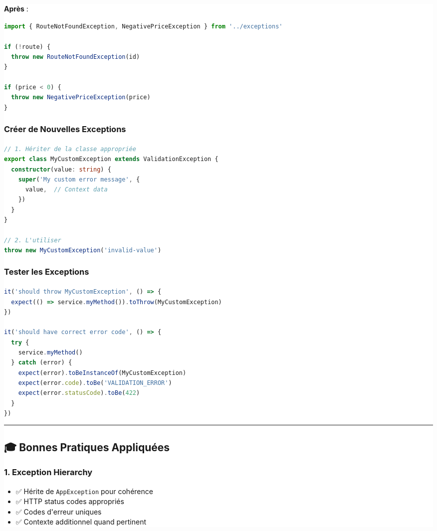 **Après** :
```typescript
import { RouteNotFoundException, NegativePriceException } from '../exceptions'

if (!route) {
  throw new RouteNotFoundException(id)
}

if (price < 0) {
  throw new NegativePriceException(price)
}
```

### Créer de Nouvelles Exceptions

```typescript
// 1. Hériter de la classe appropriée
export class MyCustomException extends ValidationException {
  constructor(value: string) {
    super('My custom error message', {
      value,  // Context data
    })
  }
}

// 2. L'utiliser
throw new MyCustomException('invalid-value')
```

### Tester les Exceptions

```typescript
it('should throw MyCustomException', () => {
  expect(() => service.myMethod()).toThrow(MyCustomException)
})

it('should have correct error code', () => {
  try {
    service.myMethod()
  } catch (error) {
    expect(error).toBeInstanceOf(MyCustomException)
    expect(error.code).toBe('VALIDATION_ERROR')
    expect(error.statusCode).toBe(422)
  }
})
```

---

## 🎓 Bonnes Pratiques Appliquées

### 1. **Exception Hierarchy**
- ✅ Hérite de `AppException` pour cohérence
- ✅ HTTP status codes appropriés
- ✅ Codes d'erreur uniques
- ✅ Contexte additionnel quand pertinent
